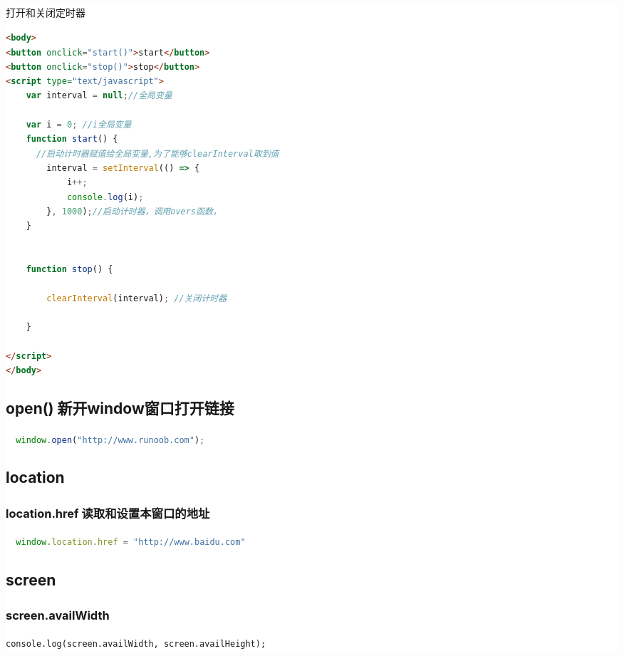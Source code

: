  打开和关闭定时器

```html
<body>
<button onclick="start()">start</button>
<button onclick="stop()">stop</button>
<script type="text/javascript">
    var interval = null;//全局变量

    var i = 0; //i全局变量
    function start() {
      //启动计时器赋值给全局变量,为了能够clearInterval取到值
        interval = setInterval(() => {
            i++;
            console.log(i);
        }, 1000);//启动计时器，调用overs函数，
    }


    function stop() {

        clearInterval(interval); //关闭计时器

    }

</script>
</body>


```


## open() 新开window窗口打开链接

```js
  window.open("http://www.runoob.com");
```

## location

### location.href  读取和设置本窗口的地址

```js
  window.location.href = "http://www.baidu.com"

```

## screen

### screen.availWidth

  `console.log(screen.availWidth, screen.availHeight);`
